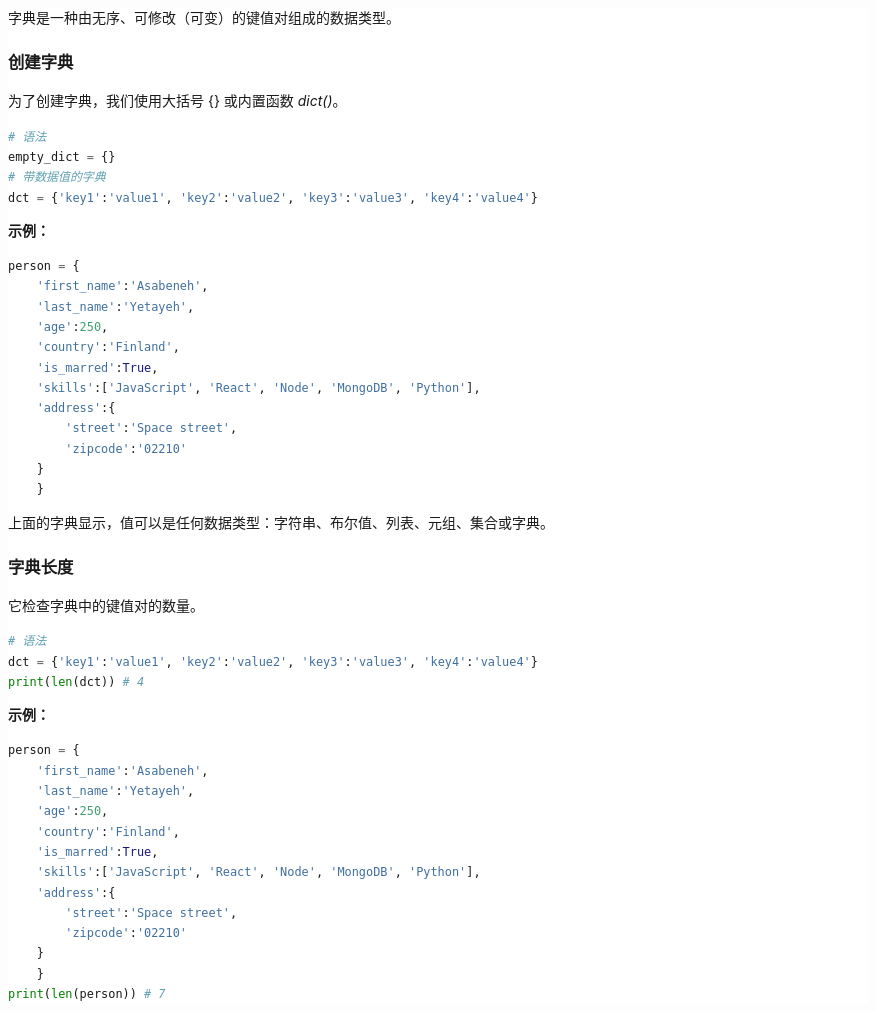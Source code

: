 字典是一种由无序、可修改（可变）的键值对组成的数据类型。

### 创建字典

为了创建字典，我们使用大括号 {} 或内置函数 _dict()_。

```py
# 语法
empty_dict = {}
# 带数据值的字典
dct = {'key1':'value1', 'key2':'value2', 'key3':'value3', 'key4':'value4'}
```

**示例：**

```py
person = {
    'first_name':'Asabeneh',
    'last_name':'Yetayeh',
    'age':250,
    'country':'Finland',
    'is_marred':True,
    'skills':['JavaScript', 'React', 'Node', 'MongoDB', 'Python'],
    'address':{
        'street':'Space street',
        'zipcode':'02210'
    }
    }
```

上面的字典显示，值可以是任何数据类型：字符串、布尔值、列表、元组、集合或字典。

### 字典长度

它检查字典中的键值对的数量。

```py
# 语法
dct = {'key1':'value1', 'key2':'value2', 'key3':'value3', 'key4':'value4'}
print(len(dct)) # 4
```

**示例：**

```py
person = {
    'first_name':'Asabeneh',
    'last_name':'Yetayeh',
    'age':250,
    'country':'Finland',
    'is_marred':True,
    'skills':['JavaScript', 'React', 'Node', 'MongoDB', 'Python'],
    'address':{
        'street':'Space street',
        'zipcode':'02210'
    }
    }
print(len(person)) # 7

```
